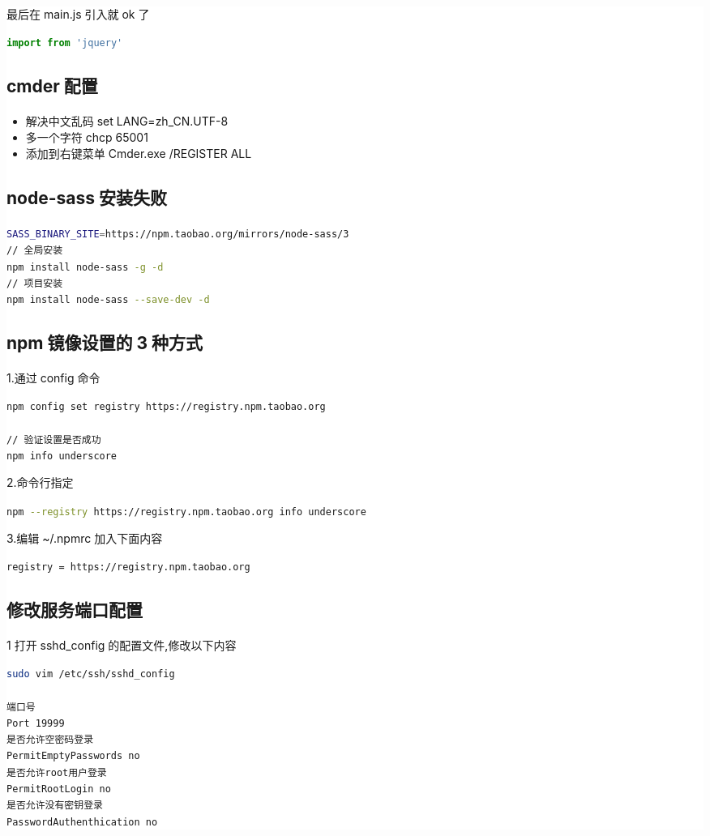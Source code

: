 最后在 main.js 引入就 ok 了

```js
import from 'jquery'
```

## cmder 配置

- 解决中文乱码
  set LANG=zh_CN.UTF-8
- 多一个字符
  chcp 65001
- 添加到右键菜单
  Cmder.exe /REGISTER ALL

## node-sass 安装失败

```bash
SASS_BINARY_SITE=https://npm.taobao.org/mirrors/node-sass/3
// 全局安装
npm install node-sass -g -d
// 项目安装
npm install node-sass --save-dev -d
```

## npm 镜像设置的 3 种方式

1.通过 config 命令

```bash
npm config set registry https://registry.npm.taobao.org

// 验证设置是否成功
npm info underscore
```

2.命令行指定

```bash
npm --registry https://registry.npm.taobao.org info underscore
```

3.编辑 ~/.npmrc 加入下面内容

```bash
registry = https://registry.npm.taobao.org
```

## 修改服务端口配置

1 打开 sshd_config 的配置文件,修改以下内容

```bash
sudo vim /etc/ssh/sshd_config

端口号
Port 19999
是否允许空密码登录
PermitEmptyPasswords no
是否允许root用户登录
PermitRootLogin no
是否允许没有密钥登录
PasswordAuthenthication no
```
